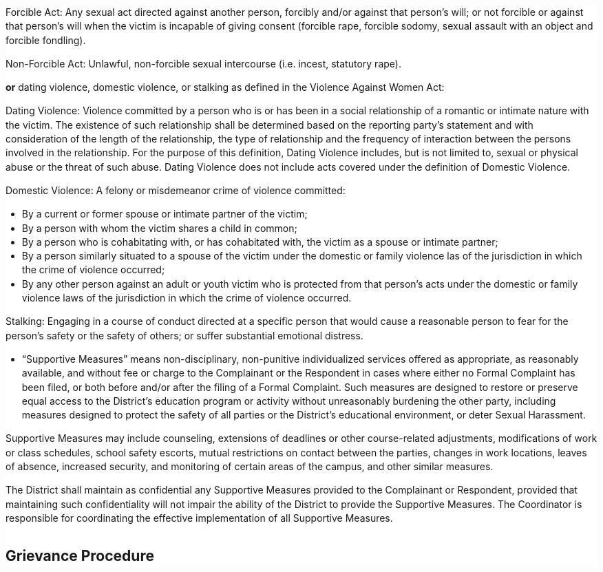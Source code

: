 Forcible Act:   Any sexual act directed against another person, forcibly and/or against that person’s will; or not forcible or against that person’s will when the victim is incapable of giving consent (forcible rape, forcible sodomy, sexual assault with an object and forcible fondling).  
  
Non-Forcible Act:   Unlawful, non-forcible sexual intercourse (i.e. incest, statutory rape).

  
**or** dating violence, domestic violence, or stalking as defined in the Violence Against Women Act:

  
Dating Violence:  Violence committed by a person who is or has been in a social relationship of a romantic or intimate nature with the victim.   The existence of such relationship shall be determined based on the reporting party’s statement and with consideration of the length of the relationship, the type of relationship and the frequency of interaction between the persons involved in the relationship.   For the purpose of this definition, Dating Violence includes, but is not limited to, sexual or physical abuse or the threat of such abuse.   Dating Violence does not include acts covered under the definition of Domestic Violence.

 

Domestic Violence:   A felony or misdemeanor crime of violence committed:

- By a current or former spouse or intimate partner of the victim;
- By a person with whom the victim shares a child in common;
- By a person who is cohabitating with, or has cohabitated with, the victim as a spouse or intimate partner;
- By a person similarly situated to a spouse of the victim under the domestic or family violence las of the jurisdiction in which the crime of violence occurred; 
- By any other person against an adult or youth victim who is protected from that person’s acts under the domestic or family violence laws of the jurisdiction in which the crime of violence occurred. 

Stalking:   Engaging in a course of conduct directed at a specific person that would cause a reasonable person to fear for the person’s safety or the safety of others; or suffer substantial emotional distress.

 

- “Supportive Measures” means non-disciplinary, non-punitive individualized services offered as appropriate, as reasonably available, and without fee or charge to the Complainant or the Respondent in cases where either no Formal Complaint has been filed, or both before and/or after the filing of a Formal Complaint. Such measures are designed to restore or preserve equal access to the District’s education program or activity without unreasonably burdening the other party, including measures designed to protect the safety of all parties or the District’s educational environment, or deter Sexual Harassment.

Supportive Measures may include counseling, extensions of deadlines or other course-related adjustments, modifications of work or class schedules, school safety escorts, mutual restrictions on contact between the parties, changes in work locations, leaves of absence, increased security, and monitoring of certain areas of the campus, and other similar measures.

  
The District shall maintain as confidential any Supportive Measures provided to the Complainant or Respondent, provided that maintaining such confidentiality will not impair the ability of the District to provide the Supportive Measures. The Coordinator is responsible for coordinating the effective implementation of all Supportive Measures.

 

## **Grievance Procedure**
